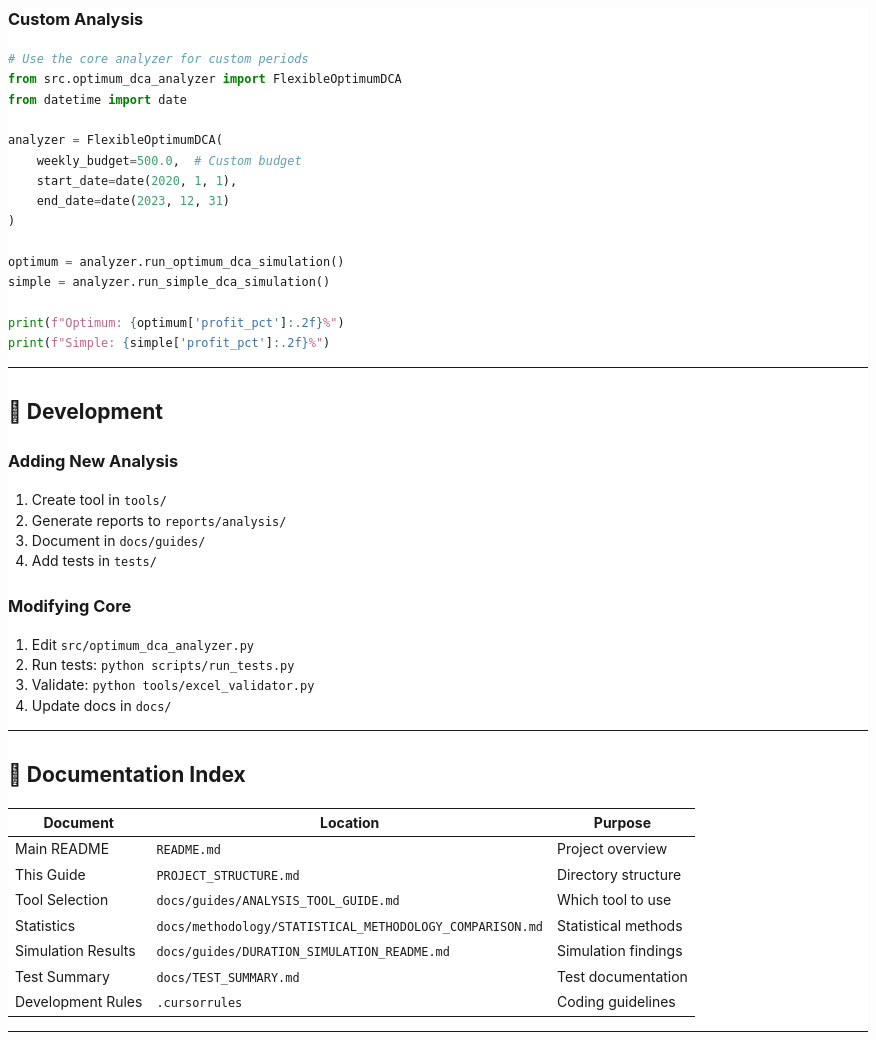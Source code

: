 ### Custom Analysis

```python
# Use the core analyzer for custom periods
from src.optimum_dca_analyzer import FlexibleOptimumDCA
from datetime import date

analyzer = FlexibleOptimumDCA(
    weekly_budget=500.0,  # Custom budget
    start_date=date(2020, 1, 1),
    end_date=date(2023, 12, 31)
)

optimum = analyzer.run_optimum_dca_simulation()
simple = analyzer.run_simple_dca_simulation()

print(f"Optimum: {optimum['profit_pct']:.2f}%")
print(f"Simple: {simple['profit_pct']:.2f}%")
```

---

## 🚀 Development

### Adding New Analysis

1. Create tool in `tools/`
2. Generate reports to `reports/analysis/`
3. Document in `docs/guides/`
4. Add tests in `tests/`

### Modifying Core

1. Edit `src/optimum_dca_analyzer.py`
2. Run tests: `python scripts/run_tests.py`
3. Validate: `python tools/excel_validator.py`
4. Update docs in `docs/`

---

## 📖 Documentation Index

| Document | Location | Purpose |
|----------|----------|---------|
| Main README | `README.md` | Project overview |
| This Guide | `PROJECT_STRUCTURE.md` | Directory structure |
| Tool Selection | `docs/guides/ANALYSIS_TOOL_GUIDE.md` | Which tool to use |
| Statistics | `docs/methodology/STATISTICAL_METHODOLOGY_COMPARISON.md` | Statistical methods |
| Simulation Results | `docs/guides/DURATION_SIMULATION_README.md` | Simulation findings |
| Test Summary | `docs/TEST_SUMMARY.md` | Test documentation |
| Development Rules | `.cursorrules` | Coding guidelines |

---